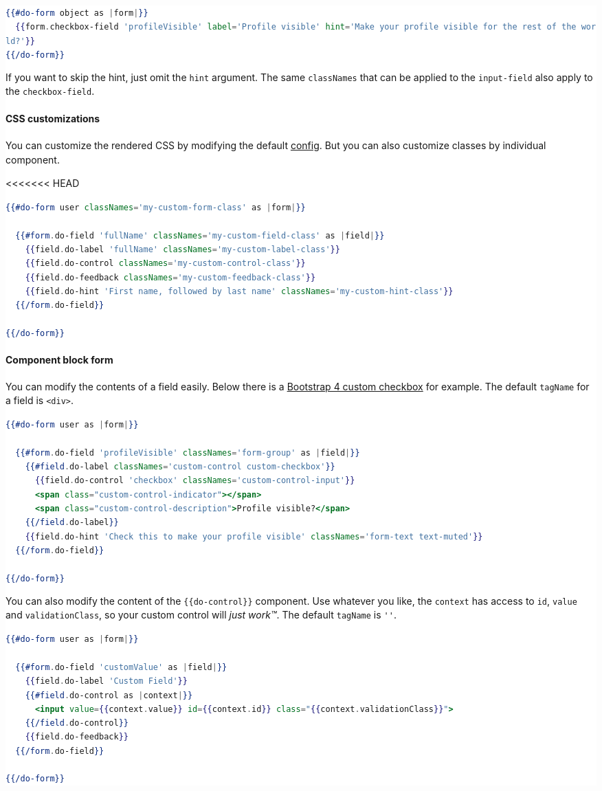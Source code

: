 ```hbs
{{#do-form object as |form|}}
  {{form.checkbox-field 'profileVisible' label='Profile visible' hint='Make your profile visible for the rest of the world?'}}
{{/do-form}}
```

If you want to skip the hint, just omit the `hint` argument. The same `classNames` that can be applied to the `input-field` also apply to the `checkbox-field`.

#### CSS customizations
You can customize the rendered CSS by modifying the default [config](#configuration). But you can also customize classes by individual component.

<<<<<<< HEAD
```hbs
{{#do-form user classNames='my-custom-form-class' as |form|}}

  {{#form.do-field 'fullName' classNames='my-custom-field-class' as |field|}}
    {{field.do-label 'fullName' classNames='my-custom-label-class'}}
    {{field.do-control classNames='my-custom-control-class'}}
    {{field.do-feedback classNames='my-custom-feedback-class'}}
    {{field.do-hint 'First name, followed by last name' classNames='my-custom-hint-class'}}
  {{/form.do-field}}

{{/do-form}}
```

#### Component block form
You can modify the contents of a field easily. Below there is a [Bootstrap 4 custom checkbox](https://v4-alpha.getbootstrap.com/components/forms/#checkboxes) for example. The default `tagName` for a field is `<div>`.
```hbs
{{#do-form user as |form|}}

  {{#form.do-field 'profileVisible' classNames='form-group' as |field|}}
    {{#field.do-label classNames='custom-control custom-checkbox'}}
      {{field.do-control 'checkbox' classNames='custom-control-input'}}
      <span class="custom-control-indicator"></span>
      <span class="custom-control-description">Profile visible?</span>
    {{/field.do-label}}
    {{field.do-hint 'Check this to make your profile visible' classNames='form-text text-muted'}}
  {{/form.do-field}}

{{/do-form}}
```

You can also modify the content of the `{{do-control}}` component. Use whatever you like, the `context` has access to `id`, `value` and `validationClass`, so your custom control will *just work™*. The default `tagName` is `''`.
```hbs
{{#do-form user as |form|}}

  {{#form.do-field 'customValue' as |field|}}
    {{field.do-label 'Custom Field'}}
    {{#field.do-control as |context|}}
      <input value={{context.value}} id={{context.id}} class="{{context.validationClass}}">
    {{/field.do-control}}
    {{field.do-feedback}}
  {{/form.do-field}}

{{/do-form}}
```
